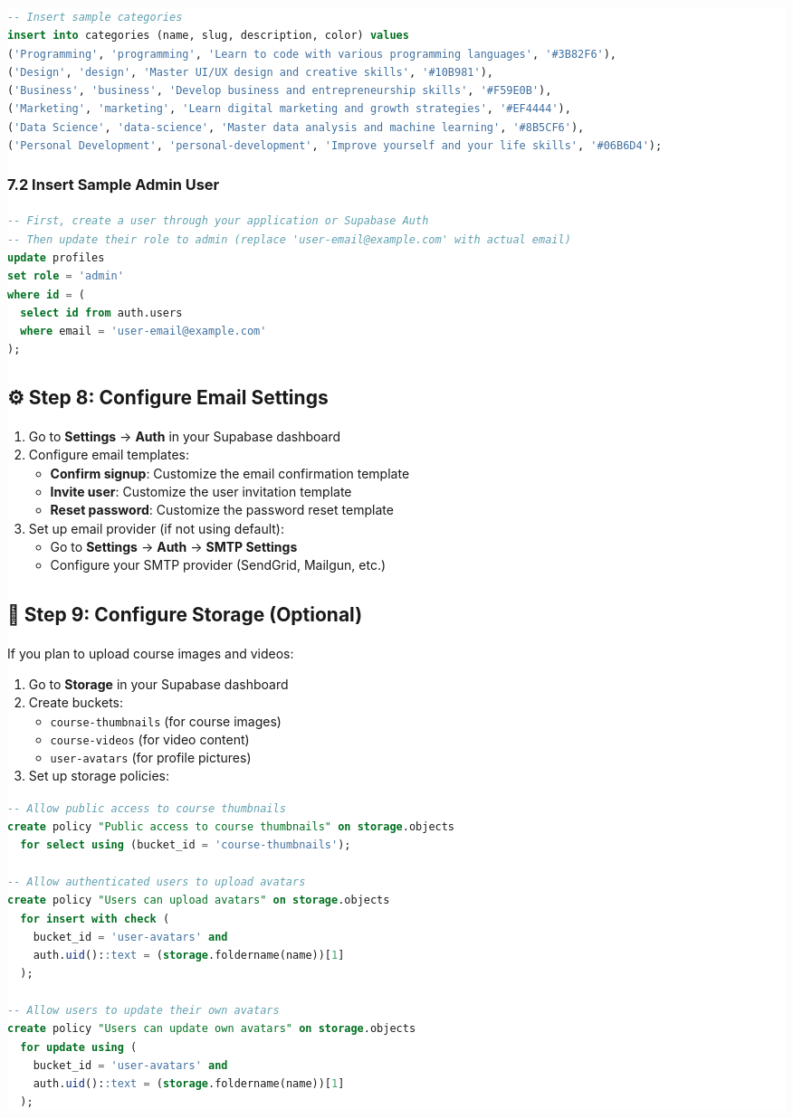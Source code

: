 ```sql
-- Insert sample categories
insert into categories (name, slug, description, color) values
('Programming', 'programming', 'Learn to code with various programming languages', '#3B82F6'),
('Design', 'design', 'Master UI/UX design and creative skills', '#10B981'),
('Business', 'business', 'Develop business and entrepreneurship skills', '#F59E0B'),
('Marketing', 'marketing', 'Learn digital marketing and growth strategies', '#EF4444'),
('Data Science', 'data-science', 'Master data analysis and machine learning', '#8B5CF6'),
('Personal Development', 'personal-development', 'Improve yourself and your life skills', '#06B6D4');
```

### 7.2 Insert Sample Admin User

```sql
-- First, create a user through your application or Supabase Auth
-- Then update their role to admin (replace 'user-email@example.com' with actual email)
update profiles
set role = 'admin'
where id = (
  select id from auth.users
  where email = 'user-email@example.com'
);
```

## ⚙️ Step 8: Configure Email Settings

1. Go to **Settings** → **Auth** in your Supabase dashboard
2. Configure email templates:
   - **Confirm signup**: Customize the email confirmation template
   - **Invite user**: Customize the user invitation template
   - **Reset password**: Customize the password reset template
3. Set up email provider (if not using default):
   - Go to **Settings** → **Auth** → **SMTP Settings**
   - Configure your SMTP provider (SendGrid, Mailgun, etc.)

## 🔐 Step 9: Configure Storage (Optional)

If you plan to upload course images and videos:

1. Go to **Storage** in your Supabase dashboard
2. Create buckets:
   - `course-thumbnails` (for course images)
   - `course-videos` (for video content)
   - `user-avatars` (for profile pictures)
3. Set up storage policies:

```sql
-- Allow public access to course thumbnails
create policy "Public access to course thumbnails" on storage.objects
  for select using (bucket_id = 'course-thumbnails');

-- Allow authenticated users to upload avatars
create policy "Users can upload avatars" on storage.objects
  for insert with check (
    bucket_id = 'user-avatars' and
    auth.uid()::text = (storage.foldername(name))[1]
  );

-- Allow users to update their own avatars
create policy "Users can update own avatars" on storage.objects
  for update using (
    bucket_id = 'user-avatars' and
    auth.uid()::text = (storage.foldername(name))[1]
  );
```